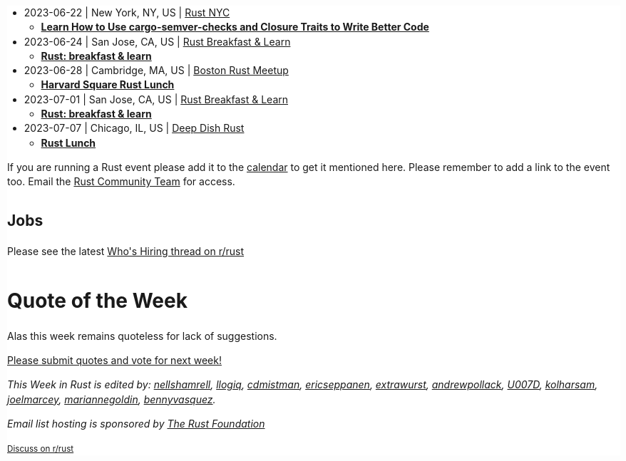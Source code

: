 * 2023-06-22 | New York, NY, US | [Rust NYC](https://www.meetup.com/rust-nyc/)
    * [**Learn How to Use cargo-semver-checks and Closure Traits to Write Better Code**](https://www.meetup.com/rust-nyc/events/294123104)
* 2023-06-24 | San Jose, CA, US | [Rust Breakfast & Learn](https://www.meetup.com/rust-breakfast-learn/)
    * [**Rust: breakfast & learn**](https://www.meetup.com/rust-breakfast-learn/events/jnmgftyfcjbgc/)
* 2023-06-28 | Cambridge, MA, US | [Boston Rust Meetup](https://www.meetup.com/BostonRust/)
    * [**Harvard Square Rust Lunch**](https://www.meetup.com/BostonRust/events/293725559)
* 2023-07-01 | San Jose, CA, US | [Rust Breakfast & Learn](https://www.meetup.com/rust-breakfast-learn/)
    * [**Rust: breakfast & learn**](https://www.meetup.com/rust-breakfast-learn/events/jnmgftyfckbcb/)
* 2023-07-07 | Chicago, IL, US | [Deep Dish Rust](https://www.meetup.com/deep-dish-rust/)
    * [**Rust Lunch**](https://www.meetup.com/deep-dish-rust/events/293794930/)

If you are running a Rust event please add it to the [calendar] to get
it mentioned here. Please remember to add a link to the event too.
Email the [Rust Community Team][community] for access.

[calendar]: https://www.google.com/calendar/embed?src=apd9vmbc22egenmtu5l6c5jbfc%40group.calendar.google.com
[community]: mailto:community-team@rust-lang.org

## Jobs


Please see the latest [Who's Hiring thread on r/rust](INSERT_LINK_HERE)

# Quote of the Week

Alas this week remains quoteless for lack of suggestions.

[Please submit quotes and vote for next week!](https://users.rust-lang.org/t/twir-quote-of-the-week/328)

*This Week in Rust is edited by: [nellshamrell](https://github.com/nellshamrell), [llogiq](https://github.com/llogiq), [cdmistman](https://github.com/cdmistman), [ericseppanen](https://github.com/ericseppanen), [extrawurst](https://github.com/extrawurst), [andrewpollack](https://github.com/andrewpollack), [U007D](https://github.com/U007D), [kolharsam](https://github.com/kolharsam), [joelmarcey](https://github.com/joelmarcey), [mariannegoldin](https://github.com/mariannegoldin), [bennyvasquez](https://github.com/bennyvasquez).*

*Email list hosting is sponsored by [The Rust Foundation](https://foundation.rust-lang.org/)*

<small>[Discuss on r/rust](REDDIT_LINK_HERE)</small>


[submit_crate]: https://users.rust-lang.org/t/crate-of-the-week/2704
[guidelines]: https://users.rust-lang.org/t/twir-call-for-participation/4821
[merged]: https://github.com/search?q=is%3Apr+org%3Arust-lang+is%3Amerged+merged%3A2023-06-05..2023-06-12